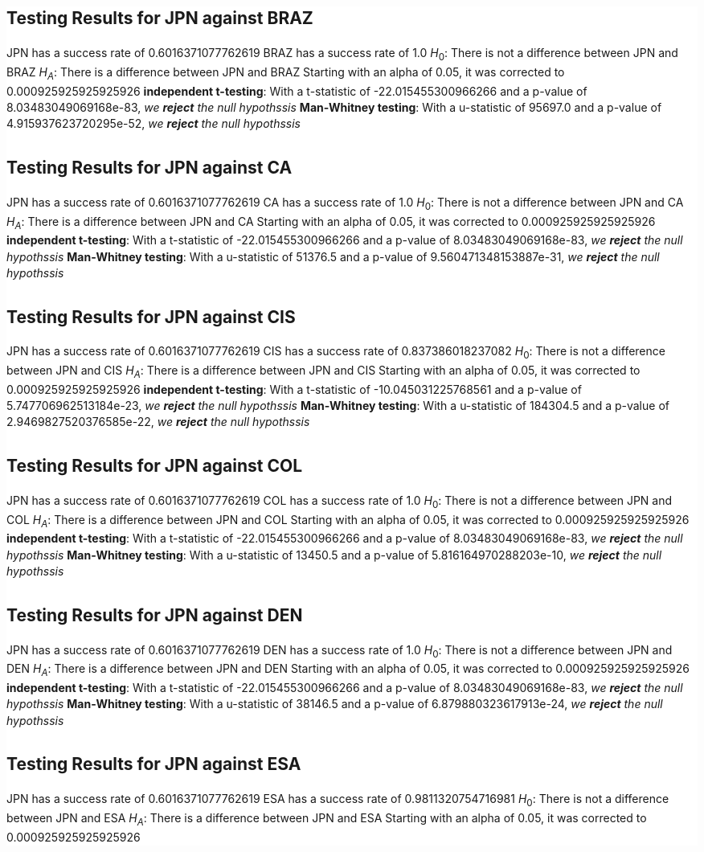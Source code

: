 ## Testing Results for JPN against BRAZ 
JPN has a success rate of 0.6016371077762619
BRAZ has a success rate of 1.0
$H_{0}$: There is not a difference between JPN and BRAZ
$H_{A}$: There is a difference between JPN and BRAZ
Starting with an alpha of 0.05, it was corrected to 0.000925925925925926
__independent t-testing__: With a t-statistic of -22.015455300966266 and a p-value of 8.03483049069168e-83, _we **reject** the null hypothssis_
__Man-Whitney testing__: With a u-statistic of 95697.0 and a p-value of 4.915937623720295e-52, _we **reject** the null hypothssis_
## Testing Results for JPN against CA 
JPN has a success rate of 0.6016371077762619
CA has a success rate of 1.0
$H_{0}$: There is not a difference between JPN and CA
$H_{A}$: There is a difference between JPN and CA
Starting with an alpha of 0.05, it was corrected to 0.000925925925925926
__independent t-testing__: With a t-statistic of -22.015455300966266 and a p-value of 8.03483049069168e-83, _we **reject** the null hypothssis_
__Man-Whitney testing__: With a u-statistic of 51376.5 and a p-value of 9.560471348153887e-31, _we **reject** the null hypothssis_
## Testing Results for JPN against CIS 
JPN has a success rate of 0.6016371077762619
CIS has a success rate of 0.837386018237082
$H_{0}$: There is not a difference between JPN and CIS
$H_{A}$: There is a difference between JPN and CIS
Starting with an alpha of 0.05, it was corrected to 0.000925925925925926
__independent t-testing__: With a t-statistic of -10.045031225768561 and a p-value of 5.747706962513184e-23, _we **reject** the null hypothssis_
__Man-Whitney testing__: With a u-statistic of 184304.5 and a p-value of 2.9469827520376585e-22, _we **reject** the null hypothssis_
## Testing Results for JPN against COL 
JPN has a success rate of 0.6016371077762619
COL has a success rate of 1.0
$H_{0}$: There is not a difference between JPN and COL
$H_{A}$: There is a difference between JPN and COL
Starting with an alpha of 0.05, it was corrected to 0.000925925925925926
__independent t-testing__: With a t-statistic of -22.015455300966266 and a p-value of 8.03483049069168e-83, _we **reject** the null hypothssis_
__Man-Whitney testing__: With a u-statistic of 13450.5 and a p-value of 5.816164970288203e-10, _we **reject** the null hypothssis_
## Testing Results for JPN against DEN 
JPN has a success rate of 0.6016371077762619
DEN has a success rate of 1.0
$H_{0}$: There is not a difference between JPN and DEN
$H_{A}$: There is a difference between JPN and DEN
Starting with an alpha of 0.05, it was corrected to 0.000925925925925926
__independent t-testing__: With a t-statistic of -22.015455300966266 and a p-value of 8.03483049069168e-83, _we **reject** the null hypothssis_
__Man-Whitney testing__: With a u-statistic of 38146.5 and a p-value of 6.879880323617913e-24, _we **reject** the null hypothssis_
## Testing Results for JPN against ESA 
JPN has a success rate of 0.6016371077762619
ESA has a success rate of 0.9811320754716981
$H_{0}$: There is not a difference between JPN and ESA
$H_{A}$: There is a difference between JPN and ESA
Starting with an alpha of 0.05, it was corrected to 0.000925925925925926